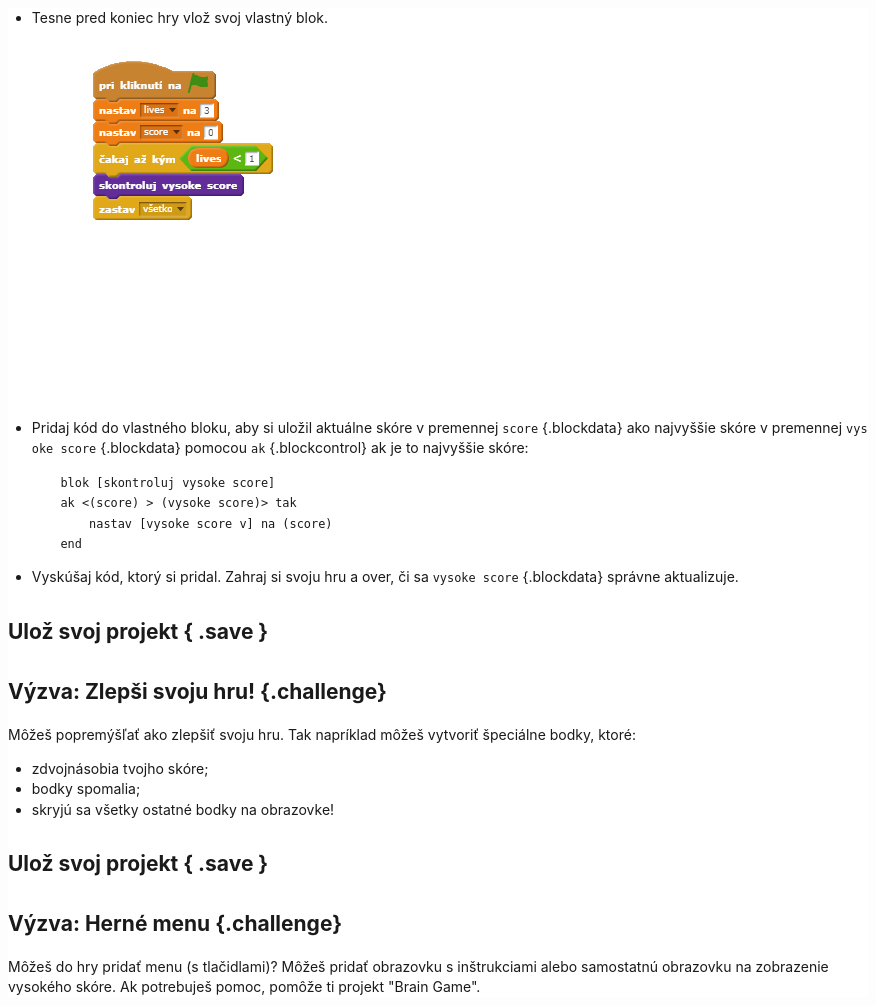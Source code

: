 + Tesne pred koniec hry vlož svoj vlastný blok. 

	![screenshot](dots-custom-2.png)

+ Pridaj kód do vlastného bloku, aby si uložil aktuálne skóre v premennej `score` {.blockdata} ako najvyššie skóre v premennej `vysoke score` {.blockdata} pomocou `ak` {.blockcontrol} ak je to najvyššie skóre:

	```blocks
		blok [skontroluj vysoke score]
		ak <(score) > (vysoke score)> tak
			nastav [vysoke score v] na (score)
		end
	```

+ Vyskúšaj kód, ktorý si pridal. Zahraj si svoju hru a over, či sa  `vysoke score` {.blockdata} správne aktualizuje.

## Ulož svoj projekt { .save }

## Výzva: Zlepši svoju hru! {.challenge}
Môžeš popremýšľať ako zlepšiť svoju hru. Tak napríklad môžeš vytvoriť špeciálne bodky, ktoré:

+ zdvojnásobia tvojho skóre;
+ bodky spomalia;
+ skryjú sa všetky ostatné bodky na obrazovke!

## Ulož svoj projekt { .save }

## Výzva: Herné menu {.challenge}
Môžeš do hry pridať menu (s tlačidlami)? Môžeš pridať obrazovku s inštrukciami alebo samostatnú obrazovku na zobrazenie vysokého skóre. Ak potrebuješ pomoc, pomôže ti projekt "Brain Game". 
